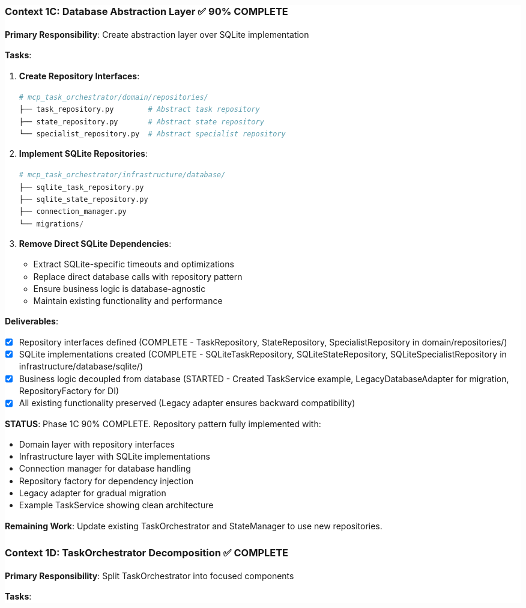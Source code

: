 ### Context 1C: Database Abstraction Layer ✅ 90% COMPLETE

**Primary Responsibility**: Create abstraction layer over SQLite implementation

**Tasks**:

1. **Create Repository Interfaces**:

   ```python
   # mcp_task_orchestrator/domain/repositories/
   ├── task_repository.py        # Abstract task repository
   ├── state_repository.py       # Abstract state repository
   └── specialist_repository.py  # Abstract specialist repository
   ```

2. **Implement SQLite Repositories**:

   ```python
   # mcp_task_orchestrator/infrastructure/database/
   ├── sqlite_task_repository.py
   ├── sqlite_state_repository.py
   ├── connection_manager.py
   └── migrations/
   ```

3. **Remove Direct SQLite Dependencies**:
   - Extract SQLite-specific timeouts and optimizations
   - Replace direct database calls with repository pattern
   - Ensure business logic is database-agnostic
   - Maintain existing functionality and performance

**Deliverables**:

- [x] Repository interfaces defined (COMPLETE - TaskRepository, StateRepository, SpecialistRepository in domain/repositories/)
- [x] SQLite implementations created (COMPLETE - SQLiteTaskRepository, SQLiteStateRepository, SQLiteSpecialistRepository in infrastructure/database/sqlite/)
- [x] Business logic decoupled from database (STARTED - Created TaskService example, LegacyDatabaseAdapter for migration, RepositoryFactory for DI)
- [x] All existing functionality preserved (Legacy adapter ensures backward compatibility)

**STATUS**: Phase 1C 90% COMPLETE. Repository pattern fully implemented with:
- Domain layer with repository interfaces
- Infrastructure layer with SQLite implementations  
- Connection manager for database handling
- Repository factory for dependency injection
- Legacy adapter for gradual migration
- Example TaskService showing clean architecture

**Remaining Work**: Update existing TaskOrchestrator and StateManager to use new repositories.

### Context 1D: TaskOrchestrator Decomposition ✅ COMPLETE

**Primary Responsibility**: Split TaskOrchestrator into focused components

**Tasks**:
